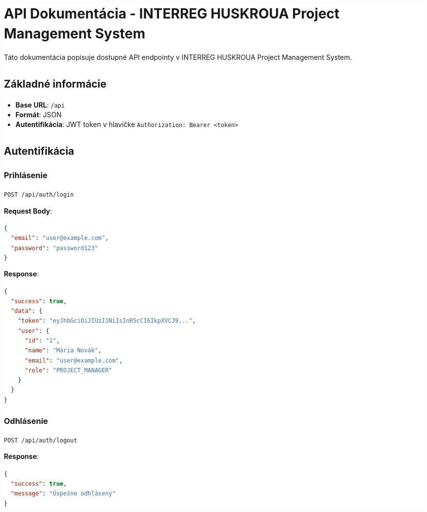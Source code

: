 # API Dokumentácia - INTERREG HUSKROUA Project Management System

Táto dokumentácia popisuje dostupné API endpointy v INTERREG HUSKROUA Project Management System.

## Základné informácie

- **Base URL**: `/api`
- **Formát**: JSON
- **Autentifikácia**: JWT token v hlavičke `Authorization: Bearer <token>`

## Autentifikácia

### Prihlásenie

```
POST /api/auth/login
```

**Request Body**:
```json
{
  "email": "user@example.com",
  "password": "password123"
}
```

**Response**:
```json
{
  "success": true,
  "data": {
    "token": "eyJhbGciOiJIUzI1NiIsInR5cCI6IkpXVCJ9...",
    "user": {
      "id": "1",
      "name": "Mária Novák",
      "email": "user@example.com",
      "role": "PROJECT_MANAGER"
    }
  }
}
```

### Odhlásenie

```
POST /api/auth/logout
```

**Response**:
```json
{
  "success": true,
  "message": "Úspešne odhlásený"
}
```

